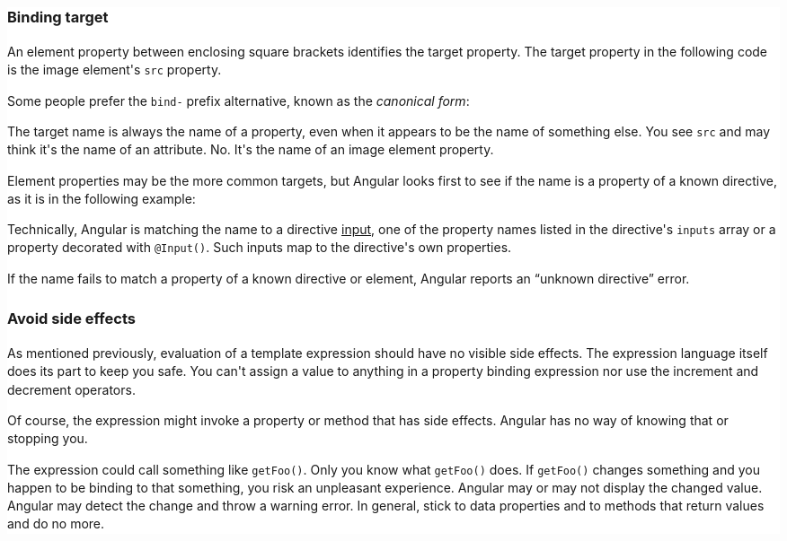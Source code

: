 </div>

### Binding target

An element property between enclosing square brackets identifies the target property.
The target property in the following code is the image element's `src` property.

<code-example path="template-syntax/src/app/app.component.html" region="property-binding-1" header="src/app/app.component.html" linenums="false">
</code-example>

Some people prefer the `bind-` prefix alternative, known as the *canonical form*:

<code-example path="template-syntax/src/app/app.component.html" region="property-binding-5" header="src/app/app.component.html" linenums="false">
</code-example>

The target name is always the name of a property, even when it appears to be the name of something else.
You see `src` and may think it's the name of an attribute. No. It's the name of an image element property.

Element properties may be the more common targets,
but Angular looks first to see if the name is a property of a known directive,
as it is in the following example:

<code-example path="template-syntax/src/app/app.component.html" region="property-binding-3" header="src/app/app.component.html" linenums="false">
</code-example>

<div class="alert is-helpful">

Technically, Angular is matching the name to a directive [input](guide/template-syntax#inputs-outputs),
one of the property names listed in the directive's `inputs` array or a property decorated with `@Input()`.
Such inputs map to the directive's own properties.

</div>

If the name fails to match a property of a known directive or element, Angular reports an “unknown directive” error.

### Avoid side effects

As mentioned previously, evaluation of a template expression should have no visible side effects.
The expression language itself does its part to keep you safe.
You can't assign a value to anything in a property binding expression nor use the increment and decrement operators.

Of course, the expression might invoke a property or method that has side effects.
Angular has no way of knowing that or stopping you.

The expression could call something like `getFoo()`. Only you know what `getFoo()` does.
If `getFoo()` changes something and you happen to be binding to that something, you risk an unpleasant experience.
Angular may or may not display the changed value. Angular may detect the change and throw a warning error.
In general, stick to data properties and to methods that return values and do no more.
